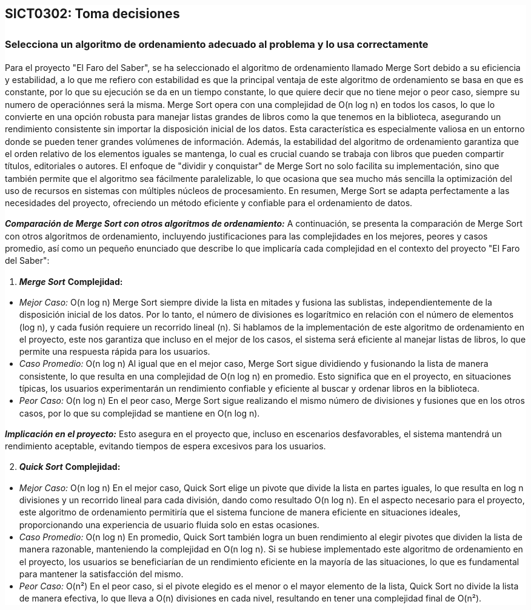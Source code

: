 ## SICT0302: Toma decisiones
### Selecciona un algoritmo de ordenamiento adecuado al problema y lo usa correctamente
Para el proyecto "El Faro del Saber", se ha seleccionado el algoritmo de ordenamiento llamado Merge Sort debido a su eficiencia y estabilidad, a lo que me refiero con estabilidad es que la principal ventaja de este algoritmo de ordenamiento se basa en que es constante, por lo que su ejecución se da en un tiempo constante, lo que quiere decir que no tiene mejor o peor caso, siempre su numero de operaciónnes será la misma. Merge Sort opera con una complejidad de O(n log n) en todos los casos, lo que lo convierte en una opción robusta para manejar listas grandes de libros como la que tenemos en la biblioteca, asegurando un rendimiento consistente sin importar la disposición inicial de los datos. Esta característica es especialmente valiosa en un entorno donde se pueden tener grandes volúmenes de información. Además, la estabilidad del algoritmo de ordenamiento garantiza que el orden relativo de los elementos iguales se mantenga, lo cual es crucial cuando se trabaja con libros que pueden compartir títulos, editoriales o autores. El enfoque de "dividir y conquistar" de Merge Sort no solo facilita su implementación, sino que también permite que el algoritmo sea fácilmente paralelizable, lo que ocasiona que sea mucho más sencilla la optimización del uso de recursos en sistemas con múltiples núcleos de procesamiento. En resumen, Merge Sort se adapta perfectamente a las necesidades del proyecto, ofreciendo un método eficiente y confiable para el ordenamiento de datos.

_**Comparación de Merge Sort con otros algoritmos de ordenamiento:**_
A continuación, se presenta la comparación de Merge Sort con otros algoritmos de ordenamiento, incluyendo justificaciones para las complejidades en los mejores, peores y casos promedio, así como un pequeño enunciado que describe lo que implicaría cada complejidad en el contexto del proyecto "El Faro del Saber":
1. _**Merge Sort**_
**Complejidad:**
- _Mejor Caso:_ O(n log n) Merge Sort siempre divide la lista en mitades y fusiona las sublistas, independientemente de la disposición inicial de los datos. Por lo tanto, el número de divisiones es logarítmico en relación con el número de elementos (log n), y cada fusión requiere un recorrido lineal (n). Si hablamos de la implementación de este algoritmo de ordenamiento en el proyecto, este nos garantiza que incluso en el mejor de los casos, el sistema será eficiente al manejar listas de libros, lo que permite una respuesta rápida para los usuarios.
- _Caso Promedio:_ O(n log n) Al igual que en el mejor caso, Merge Sort sigue dividiendo y fusionando la lista de manera consistente, lo que resulta en una complejidad de O(n log n) en promedio. Esto significa que en el proyecto, en situaciones típicas, los usuarios experimentarán un rendimiento confiable y eficiente al buscar y ordenar libros en la biblioteca.
- _Peor Caso:_ O(n log n) En el peor caso, Merge Sort sigue realizando el mismo número de divisiones y fusiones que en los otros casos, por lo que su complejidad se mantiene en O(n log n). 

_**Implicación en el proyecto:**_ Esto asegura en el proyecto que, incluso en escenarios desfavorables, el sistema mantendrá un rendimiento aceptable, evitando tiempos de espera excesivos para los usuarios.

2. _**Quick Sort**_
**Complejidad:**
- _Mejor Caso:_ O(n log n) En el mejor caso, Quick Sort elige un pivote que divide la lista en partes iguales, lo que resulta en log n divisiones y un recorrido lineal para cada división, dando como resultado O(n log n). En el aspecto necesario para el proyecto, este algoritmo de ordenamiento permitiría que el sistema funcione de manera eficiente en situaciones ideales, proporcionando una experiencia de usuario fluida solo en estas ocasiones.
- _Caso Promedio:_ O(n log n) En promedio, Quick Sort también logra un buen rendimiento al elegir pivotes que dividen la lista de manera razonable, manteniendo la complejidad en O(n log n). Si se hubiese implementado este algoritmo de ordenamiento en el proyecto, los usuarios se beneficiarían de un rendimiento eficiente en la mayoría de las situaciones, lo que es fundamental para mantener la satisfacción del mismo.
- _Peor Caso:_ O(n²) En el peor caso, si el pivote elegido es el menor o el mayor elemento de la lista, Quick Sort no divide la lista de manera efectiva, lo que lleva a O(n) divisiones en cada nivel, resultando en tener una complejidad final de O(n²).
